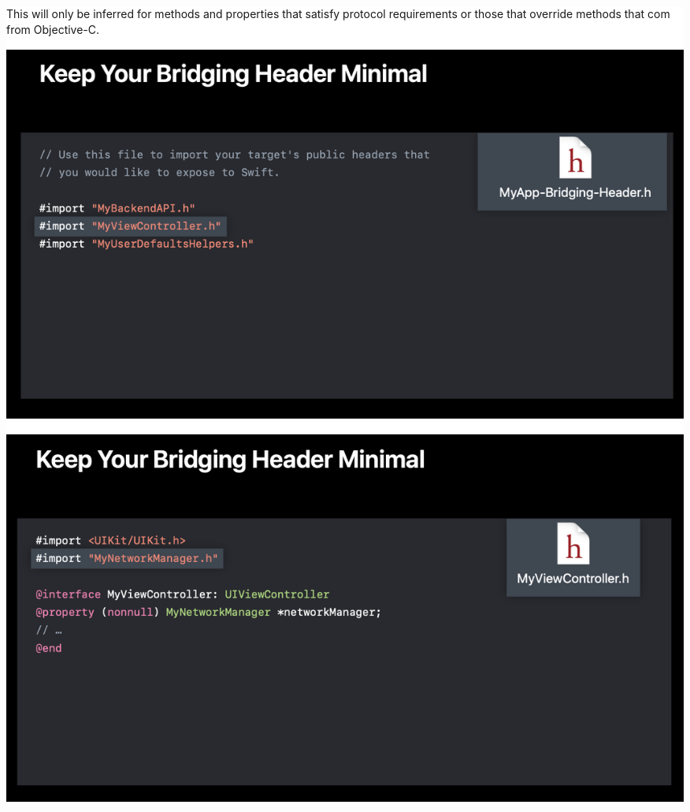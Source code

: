 This will only be inferred for methods and properties that satisfy protocol requirements or those that override methods that com from Objective-C.

![](/Jinha/images/Building-Faster-in-Xcode/Untitled-29.png)

![](/Jinha/images/Building-Faster-in-Xcode/Untitled-30.png)
